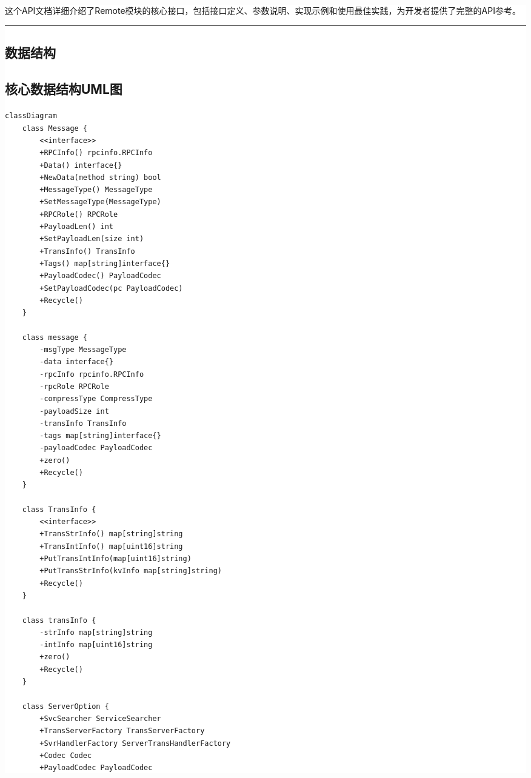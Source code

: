 这个API文档详细介绍了Remote模块的核心接口，包括接口定义、参数说明、实现示例和使用最佳实践，为开发者提供了完整的API参考。

---

## 数据结构

## 核心数据结构UML图

```mermaid
classDiagram
    class Message {
        <<interface>>
        +RPCInfo() rpcinfo.RPCInfo
        +Data() interface{}
        +NewData(method string) bool
        +MessageType() MessageType
        +SetMessageType(MessageType)
        +RPCRole() RPCRole
        +PayloadLen() int
        +SetPayloadLen(size int)
        +TransInfo() TransInfo
        +Tags() map[string]interface{}
        +PayloadCodec() PayloadCodec
        +SetPayloadCodec(pc PayloadCodec)
        +Recycle()
    }
    
    class message {
        -msgType MessageType
        -data interface{}
        -rpcInfo rpcinfo.RPCInfo
        -rpcRole RPCRole
        -compressType CompressType
        -payloadSize int
        -transInfo TransInfo
        -tags map[string]interface{}
        -payloadCodec PayloadCodec
        +zero()
        +Recycle()
    }
    
    class TransInfo {
        <<interface>>
        +TransStrInfo() map[string]string
        +TransIntInfo() map[uint16]string
        +PutTransIntInfo(map[uint16]string)
        +PutTransStrInfo(kvInfo map[string]string)
        +Recycle()
    }
    
    class transInfo {
        -strInfo map[string]string
        -intInfo map[uint16]string
        +zero()
        +Recycle()
    }
    
    class ServerOption {
        +SvcSearcher ServiceSearcher
        +TransServerFactory TransServerFactory
        +SvrHandlerFactory ServerTransHandlerFactory
        +Codec Codec
        +PayloadCodec PayloadCodec
```